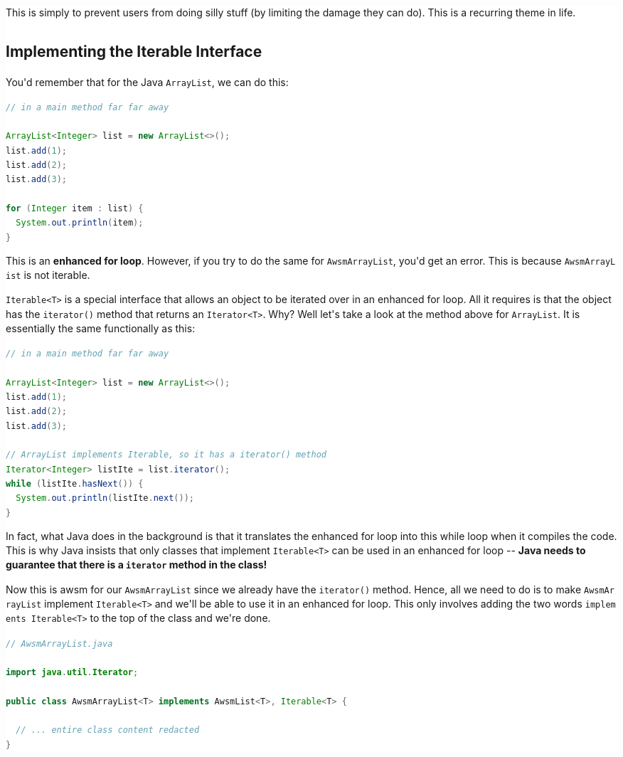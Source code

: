 This is simply to prevent users from doing silly stuff (by limiting the damage they can do). This is a recurring theme in life.

## Implementing the Iterable Interface

You'd remember that for the Java `ArrayList`, we can do this:

```java
// in a main method far far away

ArrayList<Integer> list = new ArrayList<>();
list.add(1);
list.add(2);
list.add(3);

for (Integer item : list) {
  System.out.println(item);
}
```

This is an **enhanced for loop**. However, if you try to do the same for `AwsmArrayList`, you'd get an error. This is because `AwsmArrayList` is not iterable.

`Iterable<T>` is a special interface that allows an object to be iterated over in an enhanced for loop. All it requires is that the object has the `iterator()` method that returns an `Iterator<T>`. Why? Well let's take a look at the method above for `ArrayList`. It is essentially the same functionally as this:

```java
// in a main method far far away

ArrayList<Integer> list = new ArrayList<>();
list.add(1);
list.add(2);
list.add(3);

// ArrayList implements Iterable, so it has a iterator() method
Iterator<Integer> listIte = list.iterator();
while (listIte.hasNext()) {
  System.out.println(listIte.next());
}
```

In fact, what Java does in the background is that it translates the enhanced for loop into this while loop when it compiles the code. This is why Java insists that only classes that implement `Iterable<T>` can be used in an enhanced for loop -- **Java needs to guarantee that there is a `iterator` method in the class!**

Now this is awsm for our `AwsmArrayList` since we already have the `iterator()` method. Hence, all we need to do is to make `AwsmArrayList` implement `Iterable<T>` and we'll be able to use it in an enhanced for loop. This only involves adding the two words `implements Iterable<T>` to the top of the class and we're done.

```java
// AwsmArrayList.java

import java.util.Iterator;

public class AwsmArrayList<T> implements AwsmList<T>, Iterable<T> {

  // ... entire class content redacted
}
```
